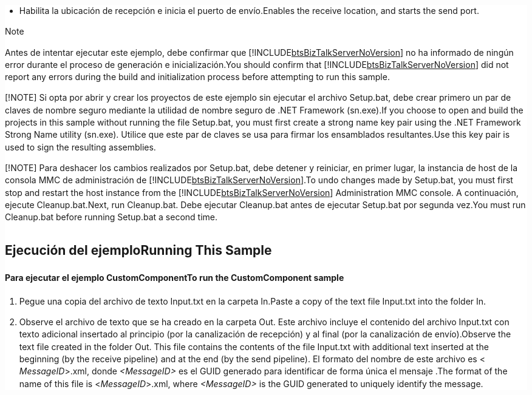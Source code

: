    - <span data-ttu-id="f14c8-164">Habilita la ubicación de recepción e inicia el puerto de envío.</span><span class="sxs-lookup"><span data-stu-id="f14c8-164">Enables the receive location, and starts the send port.</span></span>  

> [!NOTE]
>  <span data-ttu-id="f14c8-165">Antes de intentar ejecutar este ejemplo, debe confirmar que [!INCLUDE[btsBizTalkServerNoVersion](../includes/btsbiztalkservernoversion-md.md)] no ha informado de ningún error durante el proceso de generación e inicialización.</span><span class="sxs-lookup"><span data-stu-id="f14c8-165">You should confirm that [!INCLUDE[btsBizTalkServerNoVersion](../includes/btsbiztalkservernoversion-md.md)] did not report any errors during the build and initialization process before attempting to run this sample.</span></span>  
> 
> [!NOTE]
>  <span data-ttu-id="f14c8-166">Si opta por abrir y crear los proyectos de este ejemplo sin ejecutar el archivo Setup.bat, debe crear primero un par de claves de nombre seguro mediante la utilidad de nombre seguro de .NET Framework (sn.exe).</span><span class="sxs-lookup"><span data-stu-id="f14c8-166">If you choose to open and build the projects in this sample without running the file Setup.bat, you must first create a strong name key pair using the .NET Framework Strong Name utility (sn.exe).</span></span> <span data-ttu-id="f14c8-167">Utilice que este par de claves se usa para firmar los ensamblados resultantes.</span><span class="sxs-lookup"><span data-stu-id="f14c8-167">Use this key pair is used to sign the resulting assemblies.</span></span>  
> 
> [!NOTE]
>  <span data-ttu-id="f14c8-168">Para deshacer los cambios realizados por Setup.bat, debe detener y reiniciar, en primer lugar, la instancia de host de la consola MMC de administración de [!INCLUDE[btsBizTalkServerNoVersion](../includes/btsbiztalkservernoversion-md.md)].</span><span class="sxs-lookup"><span data-stu-id="f14c8-168">To undo changes made by Setup.bat, you must first stop and restart the host instance from the [!INCLUDE[btsBizTalkServerNoVersion](../includes/btsbiztalkservernoversion-md.md)] Administration MMC console.</span></span> <span data-ttu-id="f14c8-169">A continuación, ejecute Cleanup.bat.</span><span class="sxs-lookup"><span data-stu-id="f14c8-169">Next, run Cleanup.bat.</span></span> <span data-ttu-id="f14c8-170">Debe ejecutar Cleanup.bat antes de ejecutar Setup.bat por segunda vez.</span><span class="sxs-lookup"><span data-stu-id="f14c8-170">You must run Cleanup.bat before running Setup.bat a second time.</span></span>  

## <a name="running-this-sample"></a><span data-ttu-id="f14c8-171">Ejecución del ejemplo</span><span class="sxs-lookup"><span data-stu-id="f14c8-171">Running This Sample</span></span>  

#### <a name="to-run-the-customcomponent-sample"></a><span data-ttu-id="f14c8-172">Para ejecutar el ejemplo CustomComponent</span><span class="sxs-lookup"><span data-stu-id="f14c8-172">To run the CustomComponent sample</span></span>  

1.  <span data-ttu-id="f14c8-173">Pegue una copia del archivo de texto Input.txt en la carpeta In.</span><span class="sxs-lookup"><span data-stu-id="f14c8-173">Paste a copy of the text file Input.txt into the folder In.</span></span>  

2.  <span data-ttu-id="f14c8-174">Observe el archivo de texto que se ha creado en la carpeta Out. Este archivo incluye el contenido del archivo Input.txt con texto adicional insertado al principio (por la canalización de recepción) y al final (por la canalización de envío).</span><span class="sxs-lookup"><span data-stu-id="f14c8-174">Observe the text file created in the folder Out. This file contains the contents of the file Input.txt with additional text inserted at the beginning (by the receive pipeline) and at the end (by the send pipeline).</span></span> <span data-ttu-id="f14c8-175">El formato del nombre de este archivo es \< *MessageID*\>.xml, donde *\<MessageID\>* es el GUID generado para identificar de forma única el mensaje .</span><span class="sxs-lookup"><span data-stu-id="f14c8-175">The format of the name of this file is \<*MessageID*\>.xml, where *\<MessageID\>* is the GUID generated to uniquely identify the message.</span></span>  
